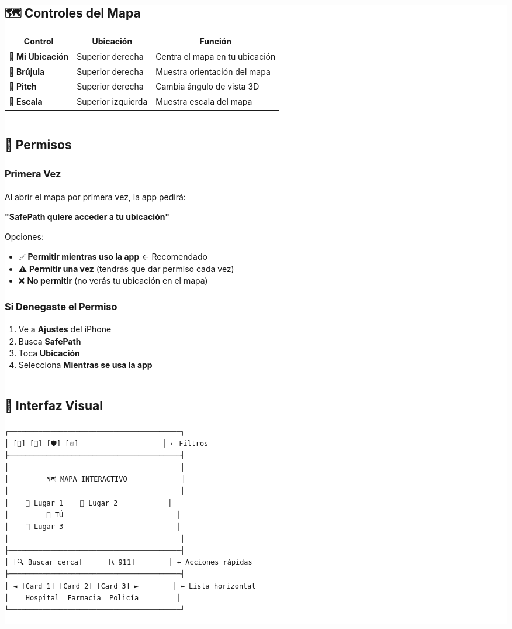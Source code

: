 ## 🗺️ Controles del Mapa

| Control | Ubicación | Función |
|---------|-----------|---------|
| 📍 **Mi Ubicación** | Superior derecha | Centra el mapa en tu ubicación |
| 🧭 **Brújula** | Superior derecha | Muestra orientación del mapa |
| 📐 **Pitch** | Superior derecha | Cambia ángulo de vista 3D |
| 📏 **Escala** | Superior izquierda | Muestra escala del mapa |

---

## 📱 Permisos

### Primera Vez
Al abrir el mapa por primera vez, la app pedirá:

**"SafePath quiere acceder a tu ubicación"**

Opciones:
- ✅ **Permitir mientras uso la app** ← Recomendado
- ⚠️ **Permitir una vez** (tendrás que dar permiso cada vez)
- ❌ **No permitir** (no verás tu ubicación en el mapa)

### Si Denegaste el Permiso
1. Ve a **Ajustes** del iPhone
2. Busca **SafePath**
3. Toca **Ubicación**
4. Selecciona **Mientras se usa la app**

---

## 🎨 Interfaz Visual

```
┌─────────────────────────────────────────┐
│ [🏥] [💊] [🛡️] [🔥]                    │ ← Filtros
├─────────────────────────────────────────┤
│                                         │
│         🗺️ MAPA INTERACTIVO             │
│                                         │
│    📍 Lugar 1    📍 Lugar 2            │
│         📍 TÚ                           │
│    📍 Lugar 3                           │
│                                         │
├─────────────────────────────────────────┤
│ [🔍 Buscar cerca]      [📞 911]        │ ← Acciones rápidas
├─────────────────────────────────────────┤
│ ◄ [Card 1] [Card 2] [Card 3] ►        │ ← Lista horizontal
│    Hospital  Farmacia  Policía         │
└─────────────────────────────────────────┘
```

---